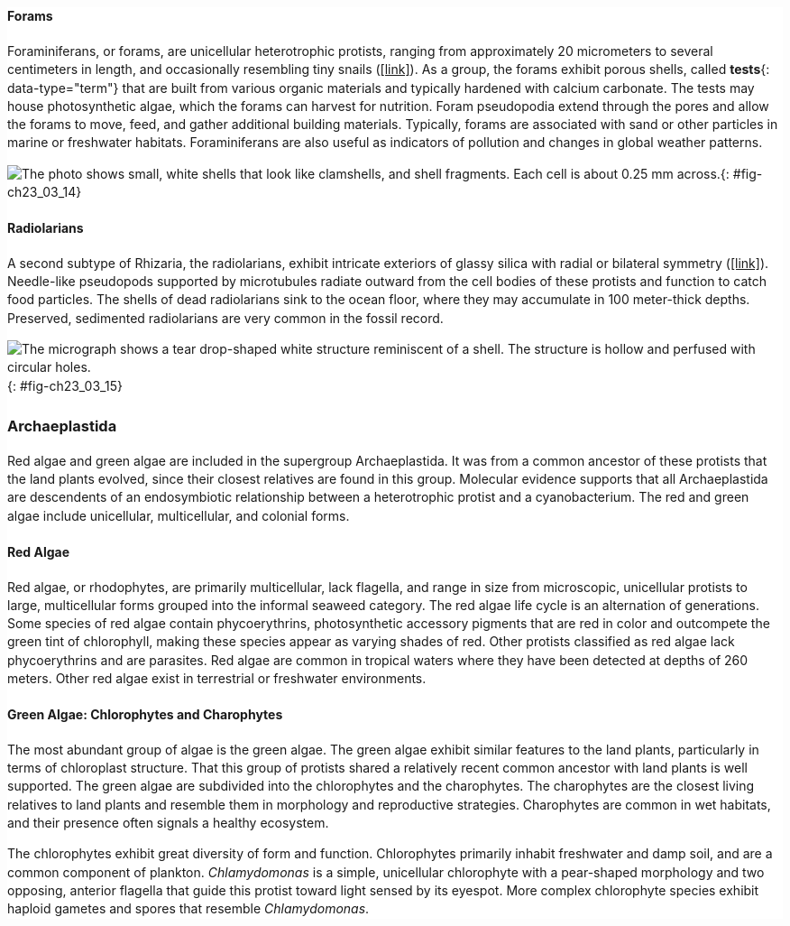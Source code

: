#### Forams

Foraminiferans, or forams, are unicellular heterotrophic protists, ranging from approximately 20 micrometers to several centimeters in length, and occasionally resembling tiny snails ([\[link\]](#fig-ch23_03_14)). As a group, the forams exhibit porous shells, called **tests**{: data-type="term"} that are built from various organic materials and typically hardened with calcium carbonate. The tests may house photosynthetic algae, which the forams can harvest for nutrition. Foram pseudopodia extend through the pores and allow the forams to move, feed, and gather additional building materials. Typically, forams are associated with sand or other particles in marine or freshwater habitats. Foraminiferans are also useful as indicators of pollution and changes in global weather patterns.

 ![The photo shows small, white shells that look like clamshells, and shell fragments. Each cell is about 0.25 mm across.](../resources/Figure_23_03_13.jpg "These shells from foraminifera sank to the sea floor. (credit: Deep East 2001, NOAA/OER)"){: #fig-ch23_03_14}

#### Radiolarians

A second subtype of Rhizaria, the radiolarians, exhibit intricate exteriors of glassy silica with radial or bilateral symmetry ([\[link\]](#fig-ch23_03_15)). Needle-like pseudopods supported by microtubules radiate outward from the cell bodies of these protists and function to catch food particles. The shells of dead radiolarians sink to the ocean floor, where they may accumulate in 100 meter-thick depths. Preserved, sedimented radiolarians are very common in the fossil record.

 ![The micrograph shows a tear drop-shaped white structure reminiscent of a shell. The structure is hollow and perfused with circular holes.](../resources/Figure_23_03_14.jpg "This fossilized radiolarian shell was imaged using a scanning electron microscope. (credit: modification of work by Hannes Grobe, Alfred Wegener Institute; scale-bar data from Matt Russell)"){: #fig-ch23_03_15}

### Archaeplastida

Red algae and green algae are included in the supergroup Archaeplastida. It was from a common ancestor of these protists that the land plants evolved, since their closest relatives are found in this group. Molecular evidence supports that all Archaeplastida are descendents of an endosymbiotic relationship between a heterotrophic protist and a cyanobacterium. The red and green algae include unicellular, multicellular, and colonial forms.

#### Red Algae

Red algae, or rhodophytes, are primarily multicellular, lack flagella, and range in size from microscopic, unicellular protists to large, multicellular forms grouped into the informal seaweed category. The red algae life cycle is an alternation of generations. Some species of red algae contain phycoerythrins, photosynthetic accessory pigments that are red in color and outcompete the green tint of chlorophyll, making these species appear as varying shades of red. Other protists classified as red algae lack phycoerythrins and are parasites. Red algae are common in tropical waters where they have been detected at depths of 260 meters. Other red algae exist in terrestrial or freshwater environments.

#### Green Algae: Chlorophytes and Charophytes

The most abundant group of algae is the green algae. The green algae exhibit similar features to the land plants, particularly in terms of chloroplast structure. That this group of protists shared a relatively recent common ancestor with land plants is well supported. The green algae are subdivided into the chlorophytes and the charophytes. The charophytes are the closest living relatives to land plants and resemble them in morphology and reproductive strategies. Charophytes are common in wet habitats, and their presence often signals a healthy ecosystem.

The chlorophytes exhibit great diversity of form and function. Chlorophytes primarily inhabit freshwater and damp soil, and are a common component of plankton. *Chlamydomonas* is a simple, unicellular chlorophyte with a pear-shaped morphology and two opposing, anterior flagella that guide this protist toward light sensed by its eyespot. More complex chlorophyte species exhibit haploid gametes and spores that resemble *Chlamydomonas*.
